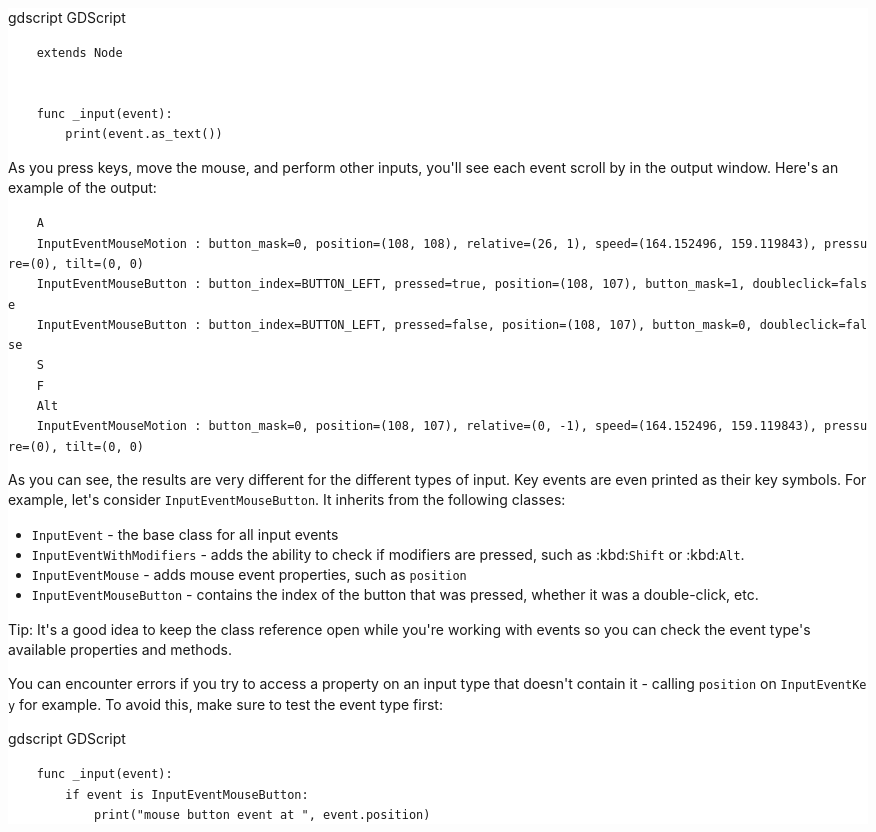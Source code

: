 gdscript GDScript

```
    extends Node


    func _input(event):
        print(event.as_text())
```

As you press keys, move the mouse, and perform other inputs, you'll see each
event scroll by in the output window. Here's an example of the output:

```
    A
    InputEventMouseMotion : button_mask=0, position=(108, 108), relative=(26, 1), speed=(164.152496, 159.119843), pressure=(0), tilt=(0, 0)
    InputEventMouseButton : button_index=BUTTON_LEFT, pressed=true, position=(108, 107), button_mask=1, doubleclick=false
    InputEventMouseButton : button_index=BUTTON_LEFT, pressed=false, position=(108, 107), button_mask=0, doubleclick=false
    S
    F
    Alt
    InputEventMouseMotion : button_mask=0, position=(108, 107), relative=(0, -1), speed=(164.152496, 159.119843), pressure=(0), tilt=(0, 0)
```

As you can see, the results are very different for the different types of
input. Key events are even printed as their key symbols. For example, let's
consider `InputEventMouseButton`.
It inherits from the following classes:

- `InputEvent` - the base class for all input events
- `InputEventWithModifiers` - adds the ability to check if modifiers are pressed, such as :kbd:`Shift` or :kbd:`Alt`.
- `InputEventMouse` - adds mouse event properties, such as `position`
- `InputEventMouseButton` - contains the index of the button that was pressed, whether it was a double-click, etc.

Tip:
 It's a good idea to keep the class reference open while you're working
        with events so you can check the event type's available properties and
        methods.

You can encounter errors if you try to access a property on an input type that
doesn't contain it - calling `position` on `InputEventKey` for example. To
avoid this, make sure to test the event type first:

gdscript GDScript

```
    func _input(event):
        if event is InputEventMouseButton:
            print("mouse button event at ", event.position)
```
